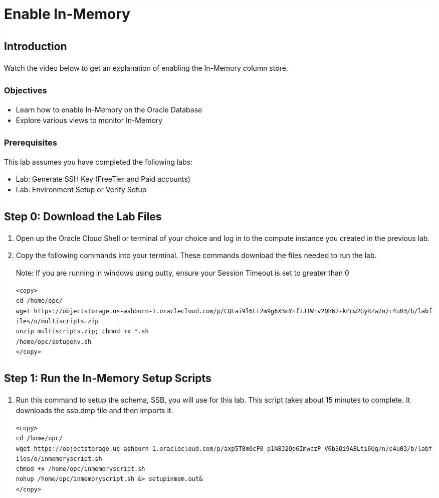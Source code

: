 # Enable In-Memory

## Introduction
Watch the video below to get an explanation of enabling the In-Memory column store.

[](youtube:dZ9cnIL6KKw)

### Objectives

-   Learn how to enable In-Memory on the Oracle Database
-   Explore various views to monitor In-Memory

### Prerequisites

This lab assumes you have completed the following labs:
* Lab: Generate SSH Key (FreeTier and Paid accounts)
* Lab: Environment Setup or Verify Setup

## Step 0: Download the Lab Files

1.  Open up the Oracle Cloud Shell or terminal of your choice and log in to the compute instance you created in the previous lab.


2.  Copy the following commands into your terminal.  These commands download the files needed to run the lab.

    Note: If you are running in windows using putty, ensure your Session Timeout is set to greater than 0

    ````
    <copy>
    cd /home/opc/
    wget https://objectstorage.us-ashburn-1.oraclecloud.com/p/CQFai9l6Lt2m9g6X3mYnfTJTWrv2Qh62-kPcw2GyRZw/n/c4u03/b/labfiles/o/multiscripts.zip
    unzip multiscripts.zip; chmod +x *.sh
    /home/opc/setupenv.sh
    </copy>
    ````

## **Step 1:** Run the In-Memory Setup Scripts
1.  Run this command to setup the schema, SSB, you will use for this lab.   This script takes about 15 minutes to complete.   It downloads the ssb.dmp file and then imports it.


    ````
    <copy>
    cd /home/opc/
    wget https://objectstorage.us-ashburn-1.oraclecloud.com/p/axp5T8m0cF0_p1N832Qo6ImwczP_V6bSQi9ABLti6Ug/n/c4u03/b/labfiles/o/inmemoryscript.sh
    chmod +x /home/opc/inmemoryscript.sh
    nohup /home/opc/inmemoryscript.sh &> setupinmem.out&
    </copy>
    ````